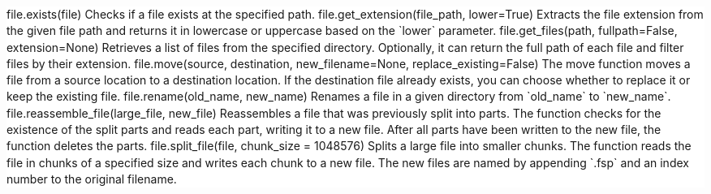   <tr>
    <td>file.exists(file)</td>
    <td>
      Checks if a file exists at the specified path.
    </td>
  </tr>
  
  <tr>
    <td>file.get_extension(file_path, lower=True)</td>
    <td>
      Extracts the file extension from the given file path and returns it in lowercase or uppercase based on the `lower` parameter.
    </td>
  </tr>

  <tr>
    <td>file.get_files(path, fullpath=False, extension=None)</td>
    <td>
      Retrieves a list of files from the specified directory. Optionally, it can return the full path of each file and filter files by their extension.
    </td>
  </tr>
  
  <tr>
    <td>file.move(source, destination, new_filename=None, replace_existing=False)</td>
    <td>
      The move function moves a file from a source location to a destination location. 
    If the destination file already exists, 
    you can choose whether to replace it or keep the existing file. 
    </td>
  </tr>
  
  <tr>
    <td>file.rename(old_name, new_name)</td>
    <td>
      Renames a file in a given directory from `old_name` to `new_name`.
    </td>
  </tr>

  <tr>
    <td>file.reassemble_file(large_file, new_file)</td>
    <td>
      Reassembles a file that was previously split into parts. 
    The function checks for the existence of the split parts and reads each part, writing it to a new file. 
    After all parts have been written to the new file, the function deletes the parts.
    </td>
  </tr>
  
  <tr>
    <td>file.split_file(file, chunk_size = 1048576)</td>
    <td>
      Splits a large file into smaller chunks. The function reads the file in chunks of a specified size and writes each chunk to a new file. The new files are named by appending `.fsp` and an index number to the original filename.
    </td>
  </tr>  
  
